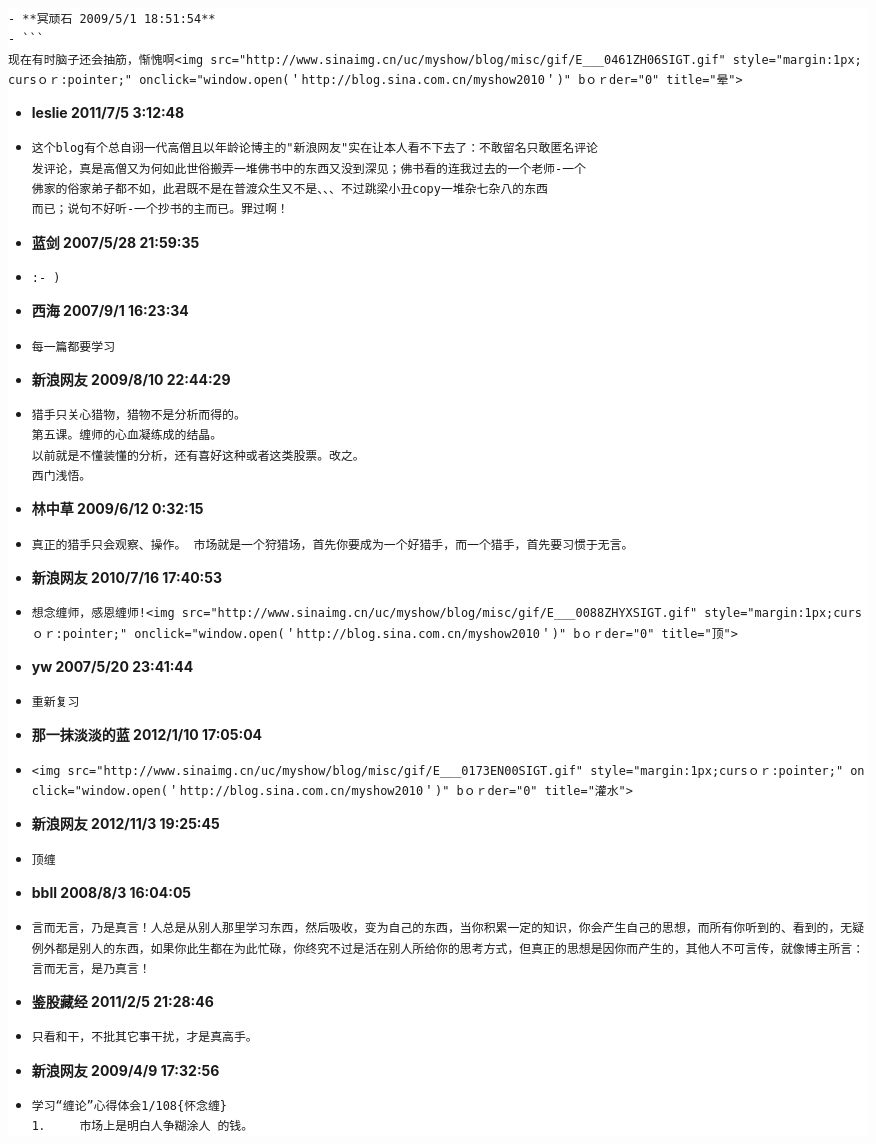   ```
- **冥顽石 2009/5/1 18:51:54**
- ```
  现在有时脑子还会抽筋，惭愧啊<img src="http://www.sinaimg.cn/uc/myshow/blog/misc/gif/E___0461ZH06SIGT.gif" style="margin:1px;cursｏｒ:pointer;" onclick="window.open(＇http://blog.sina.com.cn/myshow2010＇)" bｏｒder="0" title="晕">
  ```
- **leslie 2011/7/5 3:12:48**
- ```
  这个blog有个总自诩一代高僧且以年龄论博主的"新浪网友"实在让本人看不下去了：不敢留名只敢匿名评论
  发评论，真是高僧又为何如此世俗搬弄一堆佛书中的东西又没到深见；佛书看的连我过去的一个老师-一个
  佛家的俗家弟子都不如，此君既不是在普渡众生又不是、、、不过跳梁小丑copy一堆杂七杂八的东西
  而已；说句不好听-一个抄书的主而已。罪过啊！
  ```
- **蓝剑 2007/5/28 21:59:35**
- ```
  :- )
  ```
- **西海 2007/9/1 16:23:34**
- ```
  每一篇都要学习
  ```
- **新浪网友 2009/8/10 22:44:29**
- ```
  猎手只关心猎物，猎物不是分析而得的。
  第五课。缠师的心血凝练成的结晶。
  以前就是不懂装懂的分析，还有喜好这种或者这类股票。改之。
  西门浅悟。
  ```
- **林中草 2009/6/12 0:32:15**
- ```
  真正的猎手只会观察、操作。 市场就是一个狩猎场，首先你要成为一个好猎手，而一个猎手，首先要习惯于无言。
  ```
- **新浪网友 2010/7/16 17:40:53**
- ```
  想念缠师，感恩缠师!<img src="http://www.sinaimg.cn/uc/myshow/blog/misc/gif/E___0088ZHYXSIGT.gif" style="margin:1px;cursｏｒ:pointer;" onclick="window.open(＇http://blog.sina.com.cn/myshow2010＇)" bｏｒder="0" title="顶">
  ```
- **yw 2007/5/20 23:41:44**
- ```
  重新复习
  ```
- **那一抹淡淡的蓝 2012/1/10 17:05:04**
- ```
  <img src="http://www.sinaimg.cn/uc/myshow/blog/misc/gif/E___0173EN00SIGT.gif" style="margin:1px;cursｏｒ:pointer;" onclick="window.open(＇http://blog.sina.com.cn/myshow2010＇)" bｏｒder="0" title="灌水">   
  ```
- **新浪网友 2012/11/3 19:25:45**
- ```
  顶缠
  ```
- **bbll 2008/8/3 16:04:05**
- ```
  言而无言，乃是真言！人总是从别人那里学习东西，然后吸收，变为自己的东西，当你积累一定的知识，你会产生自己的思想，而所有你听到的、看到的，无疑例外都是别人的东西，如果你此生都在为此忙碌，你终究不过是活在别人所给你的思考方式，但真正的思想是因你而产生的，其他人不可言传，就像博主所言：言而无言，是乃真言！
  ```
- **鉴股藏经 2011/2/5 21:28:46**
- ```
  只看和干，不批其它事干扰，才是真高手。
  ```
- **新浪网友 2009/4/9 17:32:56**
- ```
  学习“缠论”心得体会1/108{怀念缠}
  1．    市场上是明白人争糊涂人 的钱。
  ```